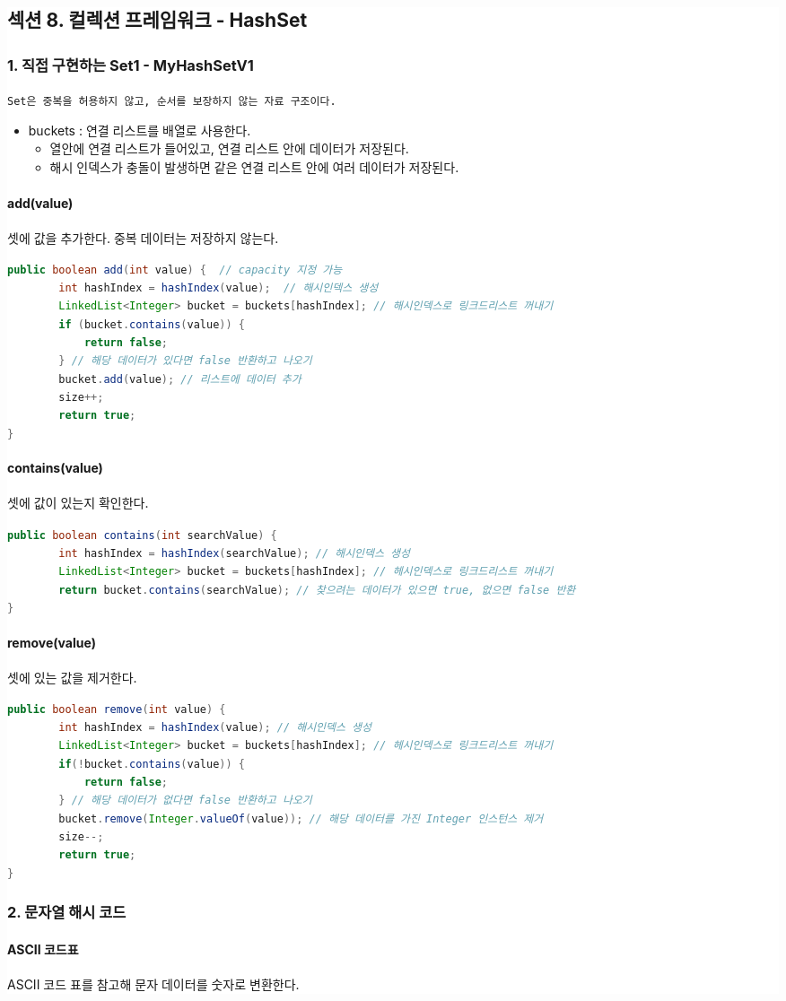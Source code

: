 ## 섹션 8. 컬렉션 프레임워크 - HashSet

### 1. 직접 구현하는 Set1 - MyHashSetV1
`Set은 중복을 허용하지 않고, 순서를 보장하지 않는 자료 구조이다.`

- buckets : 연결 리스트를 배열로 사용한다.
  - 열안에 연결 리스트가 들어있고, 연결 리스트 안에 데이터가 저장된다.
  - 해시 인덱스가 충돌이 발생하면 같은 연결 리스트 안에 여러 데이터가 저장된다.

#### add(value)
셋에 값을 추가한다. 중복 데이터는 저장하지 않는다.
```java
public boolean add(int value) {  // capacity 지정 가능
        int hashIndex = hashIndex(value);  // 해시인덱스 생성
        LinkedList<Integer> bucket = buckets[hashIndex]; // 해시인덱스로 링크드리스트 꺼내기
        if (bucket.contains(value)) {
            return false; 
        } // 해당 데이터가 있다면 false 반환하고 나오기
        bucket.add(value); // 리스트에 데이터 추가
        size++;
        return true;
}
```

#### contains(value)
셋에 값이 있는지 확인한다.
```java
public boolean contains(int searchValue) {
        int hashIndex = hashIndex(searchValue); // 해시인덱스 생성
        LinkedList<Integer> bucket = buckets[hashIndex]; // 헤시인덱스로 링크드리스트 꺼내기
        return bucket.contains(searchValue); // 찾으려는 데이터가 있으면 true, 없으면 false 반환
}
```

#### remove(value)
셋에 있는 값을 제거한다.
```java
public boolean remove(int value) {
        int hashIndex = hashIndex(value); // 해시인덱스 생성
        LinkedList<Integer> bucket = buckets[hashIndex]; // 헤시인덱스로 링크드리스트 꺼내기
        if(!bucket.contains(value)) {
            return false;
        } // 해당 데이터가 없다면 false 반환하고 나오기
        bucket.remove(Integer.valueOf(value)); // 해당 데이터를 가진 Integer 인스턴스 제거
        size--;
        return true;
}
```

### 2. 문자열 해시 코드

#### ASCII 코드표
ASCII 코드 표를 참고해 문자 데이터를 숫자로 변환한다.
